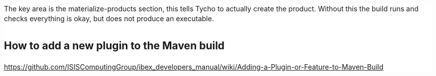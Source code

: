 The key area is the materialize-products section, this tells Tycho to actually create the product. Without this the build runs and checks everything is okay, but does not produce an executable.

## How to add a new plugin to the Maven build ##

https://github.com/ISISComputingGroup/ibex_developers_manual/wiki/Adding-a-Plugin-or-Feature-to-Maven-Build
